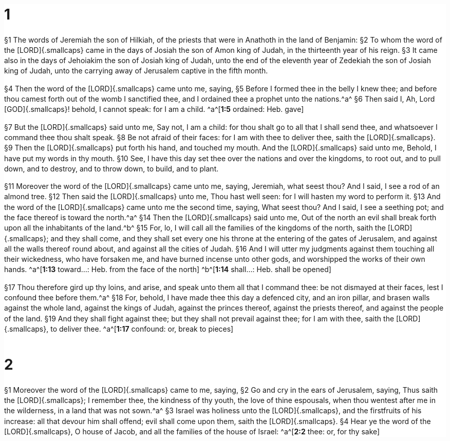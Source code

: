 # 1 
§1 The words of Jeremiah the son of Hilkiah, of the priests that were in Anathoth in the land of Benjamin: 
§2 To whom the word of the [LORD]{.smallcaps} came in the days of Josiah the son of Amon king of Judah, in the thirteenth year of his reign. 
§3 It came also in the days of Jehoiakim the son of Josiah king of Judah, unto the end of the eleventh year of Zedekiah the son of Josiah king of Judah, unto the carrying away of Jerusalem captive in the fifth month. 

§4 Then the word of the [LORD]{.smallcaps} came unto me, saying, 
§5 Before I formed thee in the belly I knew thee; and before thou camest forth out of the womb I sanctified thee, and I ordained thee a prophet unto the nations.^a^ 
§6 Then said I, Ah, Lord [GOD]{.smallcaps}! behold, I cannot speak: for I am a child. 
^a^[**1:5** ordained: Heb. gave]

§7 But the [LORD]{.smallcaps} said unto me, Say not, I am a child: for thou shalt go to all that I shall send thee, and whatsoever I command thee thou shalt speak. 
§8 Be not afraid of their faces: for I am with thee to deliver thee, saith the [LORD]{.smallcaps}. 
§9 Then the [LORD]{.smallcaps} put forth his hand, and touched my mouth. And the [LORD]{.smallcaps} said unto me, Behold, I have put my words in thy mouth. 
§10 See, I have this day set thee over the nations and over the kingdoms, to root out, and to pull down, and to destroy, and to throw down, to build, and to plant. 

§11 Moreover the word of the [LORD]{.smallcaps} came unto me, saying, Jeremiah, what seest thou? And I said, I see a rod of an almond tree. 
§12 Then said the [LORD]{.smallcaps} unto me, Thou hast well seen: for I will hasten my word to perform it. 
§13 And the word of the [LORD]{.smallcaps} came unto me the second time, saying, What seest thou? And I said, I see a seething pot; and the face thereof is toward the north.^a^ 
§14 Then the [LORD]{.smallcaps} said unto me, Out of the north an evil shall break forth upon all the inhabitants of the land.^b^ 
§15 For, lo, I will call all the families of the kingdoms of the north, saith the [LORD]{.smallcaps}; and they shall come, and they shall set every one his throne at the entering of the gates of Jerusalem, and against all the walls thereof round about, and against all the cities of Judah. 
§16 And I will utter my judgments against them touching all their wickedness, who have forsaken me, and have burned incense unto other gods, and worshipped the works of their own hands. 
^a^[**1:13** toward…: Heb. from the face of the north] ^b^[**1:14** shall…: Heb. shall be opened]

§17 Thou therefore gird up thy loins, and arise, and speak unto them all that I command thee: be not dismayed at their faces, lest I confound thee before them.^a^ 
§18 For, behold, I have made thee this day a defenced city, and an iron pillar, and brasen walls against the whole land, against the kings of Judah, against the princes thereof, against the priests thereof, and against the people of the land. 
§19 And they shall fight against thee; but they shall not prevail against thee; for I am with thee, saith the [LORD]{.smallcaps}, to deliver thee.
^a^[**1:17** confound: or, break to pieces] 

# 2 
§1 Moreover the word of the [LORD]{.smallcaps} came to me, saying, 
§2 Go and cry in the ears of Jerusalem, saying, Thus saith the [LORD]{.smallcaps}; I remember thee, the kindness of thy youth, the love of thine espousals, when thou wentest after me in the wilderness, in a land that was not sown.^a^ 
§3 Israel was holiness unto the [LORD]{.smallcaps}, and the firstfruits of his increase: all that devour him shall offend; evil shall come upon them, saith the [LORD]{.smallcaps}. 
§4 Hear ye the word of the [LORD]{.smallcaps}, O house of Jacob, and all the families of the house of Israel: 
^a^[**2:2** thee: or, for thy sake]
